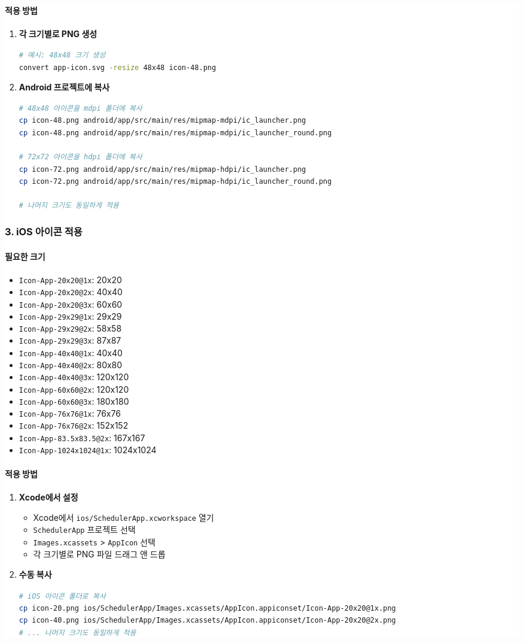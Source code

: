 #### 적용 방법

1. **각 크기별로 PNG 생성**
   ```bash
   # 예시: 48x48 크기 생성
   convert app-icon.svg -resize 48x48 icon-48.png
   ```

2. **Android 프로젝트에 복사**
   ```bash
   # 48x48 아이콘을 mdpi 폴더에 복사
   cp icon-48.png android/app/src/main/res/mipmap-mdpi/ic_launcher.png
   cp icon-48.png android/app/src/main/res/mipmap-mdpi/ic_launcher_round.png
   
   # 72x72 아이콘을 hdpi 폴더에 복사
   cp icon-72.png android/app/src/main/res/mipmap-hdpi/ic_launcher.png
   cp icon-72.png android/app/src/main/res/mipmap-hdpi/ic_launcher_round.png
   
   # 나머지 크기도 동일하게 적용
   ```

### 3. iOS 아이콘 적용

#### 필요한 크기
- `Icon-App-20x20@1x`: 20x20
- `Icon-App-20x20@2x`: 40x40
- `Icon-App-20x20@3x`: 60x60
- `Icon-App-29x29@1x`: 29x29
- `Icon-App-29x29@2x`: 58x58
- `Icon-App-29x29@3x`: 87x87
- `Icon-App-40x40@1x`: 40x40
- `Icon-App-40x40@2x`: 80x80
- `Icon-App-40x40@3x`: 120x120
- `Icon-App-60x60@2x`: 120x120
- `Icon-App-60x60@3x`: 180x180
- `Icon-App-76x76@1x`: 76x76
- `Icon-App-76x76@2x`: 152x152
- `Icon-App-83.5x83.5@2x`: 167x167
- `Icon-App-1024x1024@1x`: 1024x1024

#### 적용 방법

1. **Xcode에서 설정**
   - Xcode에서 `ios/SchedulerApp.xcworkspace` 열기
   - `SchedulerApp` 프로젝트 선택
   - `Images.xcassets` > `AppIcon` 선택
   - 각 크기별로 PNG 파일 드래그 앤 드롭

2. **수동 복사**
   ```bash
   # iOS 아이콘 폴더로 복사
   cp icon-20.png ios/SchedulerApp/Images.xcassets/AppIcon.appiconset/Icon-App-20x20@1x.png
   cp icon-40.png ios/SchedulerApp/Images.xcassets/AppIcon.appiconset/Icon-App-20x20@2x.png
   # ... 나머지 크기도 동일하게 적용
   ```
